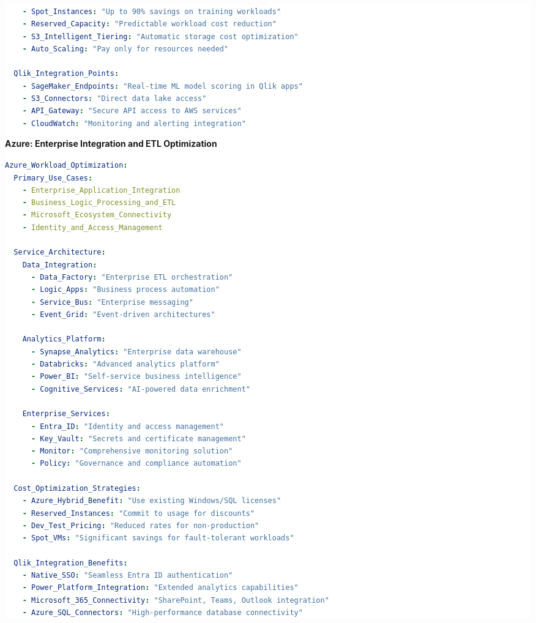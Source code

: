 ```yaml
    - Spot_Instances: "Up to 90% savings on training workloads"
    - Reserved_Capacity: "Predictable workload cost reduction"
    - S3_Intelligent_Tiering: "Automatic storage cost optimization"
    - Auto_Scaling: "Pay only for resources needed"
    
  Qlik_Integration_Points:
    - SageMaker_Endpoints: "Real-time ML model scoring in Qlik apps"
    - S3_Connectors: "Direct data lake access"
    - API_Gateway: "Secure API access to AWS services"
    - CloudWatch: "Monitoring and alerting integration"
```

**Azure: Enterprise Integration and ETL Optimization**
```yaml
Azure_Workload_Optimization:
  Primary_Use_Cases:
    - Enterprise_Application_Integration
    - Business_Logic_Processing_and_ETL
    - Microsoft_Ecosystem_Connectivity
    - Identity_and_Access_Management
    
  Service_Architecture:
    Data_Integration:
      - Data_Factory: "Enterprise ETL orchestration"
      - Logic_Apps: "Business process automation"
      - Service_Bus: "Enterprise messaging"
      - Event_Grid: "Event-driven architectures"
      
    Analytics_Platform:
      - Synapse_Analytics: "Enterprise data warehouse"
      - Databricks: "Advanced analytics platform"
      - Power_BI: "Self-service business intelligence"
      - Cognitive_Services: "AI-powered data enrichment"
      
    Enterprise_Services:
      - Entra_ID: "Identity and access management"
      - Key_Vault: "Secrets and certificate management"
      - Monitor: "Comprehensive monitoring solution"
      - Policy: "Governance and compliance automation"
      
  Cost_Optimization_Strategies:
    - Azure_Hybrid_Benefit: "Use existing Windows/SQL licenses"
    - Reserved_Instances: "Commit to usage for discounts"
    - Dev_Test_Pricing: "Reduced rates for non-production"
    - Spot_VMs: "Significant savings for fault-tolerant workloads"
    
  Qlik_Integration_Benefits:
    - Native_SSO: "Seamless Entra ID authentication"
    - Power_Platform_Integration: "Extended analytics capabilities"
    - Microsoft_365_Connectivity: "SharePoint, Teams, Outlook integration"
    - Azure_SQL_Connectors: "High-performance database connectivity"
```
